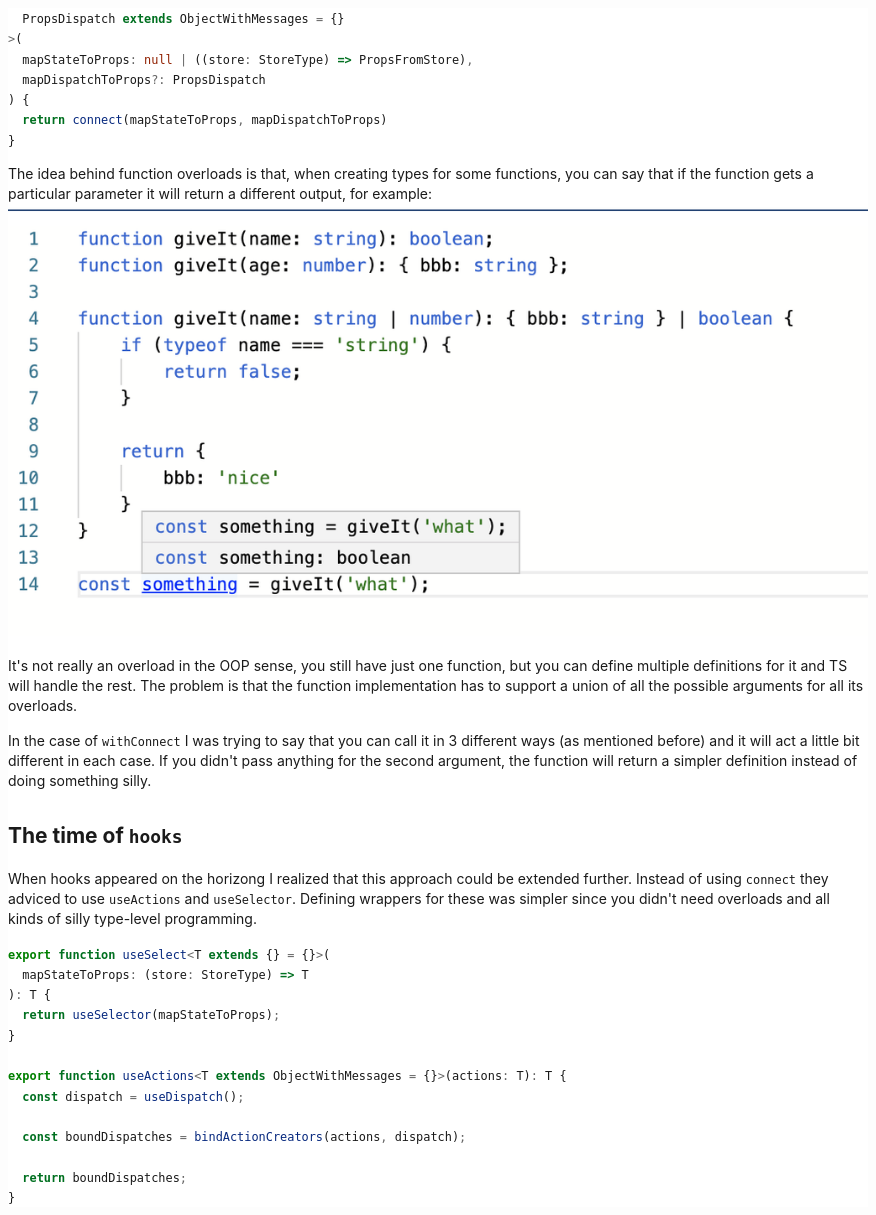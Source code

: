 ```typescript
  PropsDispatch extends ObjectWithMessages = {}
>(
  mapStateToProps: null | ((store: StoreType) => PropsFromStore),
  mapDispatchToProps?: PropsDispatch
) {
  return connect(mapStateToProps, mapDispatchToProps)
}
```

The idea behind function overloads is that, when creating types for some functions, you can say that if the function gets a particular parameter it will return a different output, for example:
![Function overloading](./overloading.png)

It's not really an overload in the OOP sense, you still have just one function, but you can define multiple definitions for it and TS will handle the rest. The problem is that the function implementation has to support a union of all the possible arguments for all its overloads.

In the case of `withConnect` I was trying to say that you can call it in 3 different ways (as mentioned before) and it will act a little bit different in each case. If you didn't pass anything for the second argument, the function will return a simpler definition instead of doing something silly.

## The time of `hooks`

When hooks appeared on the horizong I realized that this approach could be extended further. Instead of using `connect` they adviced to use `useActions` and `useSelector`. Defining wrappers for these was simpler since you didn't need overloads and all kinds of silly type-level programming.

```typescript
export function useSelect<T extends {} = {}>(
  mapStateToProps: (store: StoreType) => T
): T {
  return useSelector(mapStateToProps);
}

export function useActions<T extends ObjectWithMessages = {}>(actions: T): T {
  const dispatch = useDispatch();

  const boundDispatches = bindActionCreators(actions, dispatch);

  return boundDispatches;
}
```
